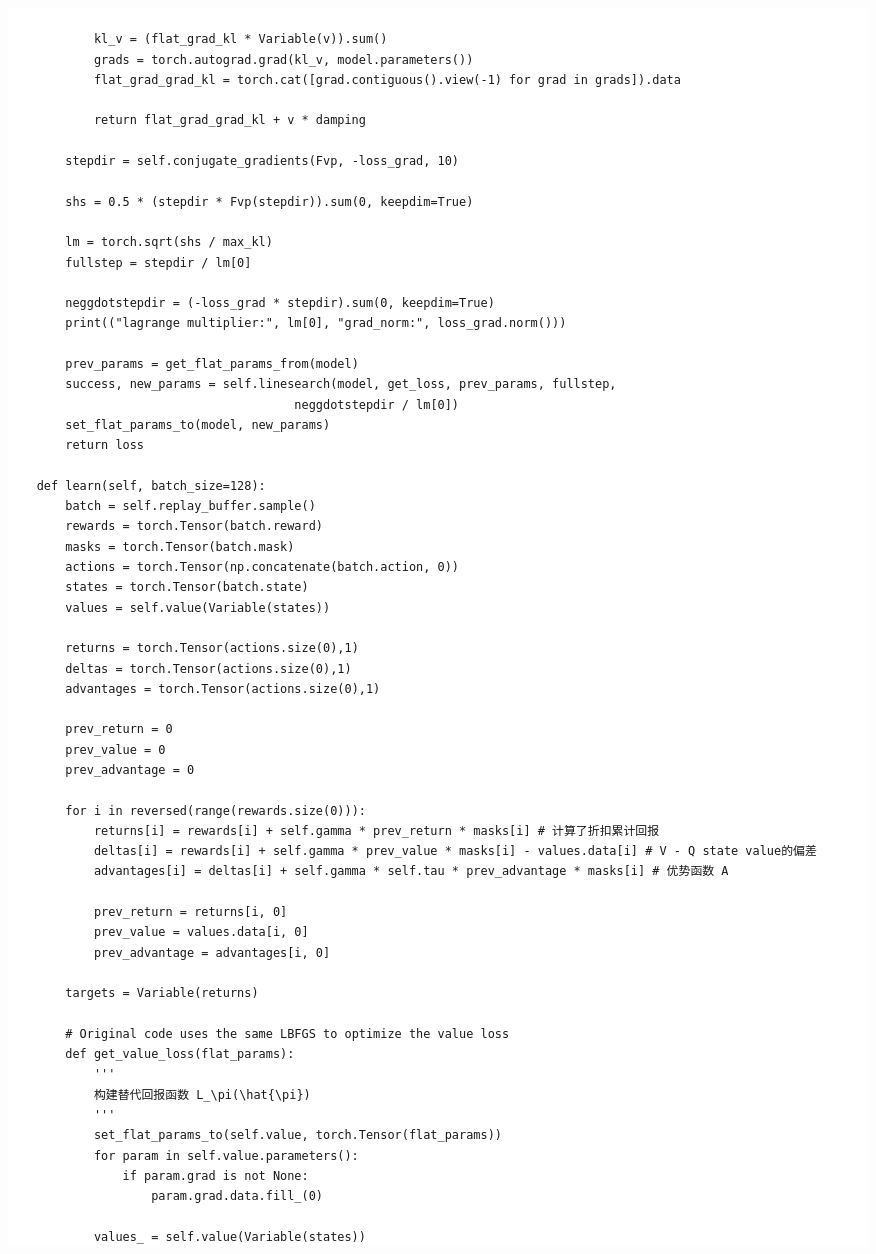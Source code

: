 ```

            kl_v = (flat_grad_kl * Variable(v)).sum()
            grads = torch.autograd.grad(kl_v, model.parameters())
            flat_grad_grad_kl = torch.cat([grad.contiguous().view(-1) for grad in grads]).data

            return flat_grad_grad_kl + v * damping

        stepdir = self.conjugate_gradients(Fvp, -loss_grad, 10)

        shs = 0.5 * (stepdir * Fvp(stepdir)).sum(0, keepdim=True)

        lm = torch.sqrt(shs / max_kl)
        fullstep = stepdir / lm[0]

        neggdotstepdir = (-loss_grad * stepdir).sum(0, keepdim=True)
        print(("lagrange multiplier:", lm[0], "grad_norm:", loss_grad.norm()))

        prev_params = get_flat_params_from(model)
        success, new_params = self.linesearch(model, get_loss, prev_params, fullstep,
                                        neggdotstepdir / lm[0])
        set_flat_params_to(model, new_params)
        return loss

    def learn(self, batch_size=128):
        batch = self.replay_buffer.sample()
        rewards = torch.Tensor(batch.reward)
        masks = torch.Tensor(batch.mask)
        actions = torch.Tensor(np.concatenate(batch.action, 0))
        states = torch.Tensor(batch.state)
        values = self.value(Variable(states))

        returns = torch.Tensor(actions.size(0),1)
        deltas = torch.Tensor(actions.size(0),1)
        advantages = torch.Tensor(actions.size(0),1)

        prev_return = 0
        prev_value = 0
        prev_advantage = 0

        for i in reversed(range(rewards.size(0))):
            returns[i] = rewards[i] + self.gamma * prev_return * masks[i] # 计算了折扣累计回报
            deltas[i] = rewards[i] + self.gamma * prev_value * masks[i] - values.data[i] # V - Q state value的偏差
            advantages[i] = deltas[i] + self.gamma * self.tau * prev_advantage * masks[i] # 优势函数 A

            prev_return = returns[i, 0]
            prev_value = values.data[i, 0]
            prev_advantage = advantages[i, 0]

        targets = Variable(returns)

        # Original code uses the same LBFGS to optimize the value loss
        def get_value_loss(flat_params):
            '''
            构建替代回报函数 L_\pi(\hat{\pi})
            '''
            set_flat_params_to(self.value, torch.Tensor(flat_params))
            for param in self.value.parameters():
                if param.grad is not None:
                    param.grad.data.fill_(0)

            values_ = self.value(Variable(states))

```